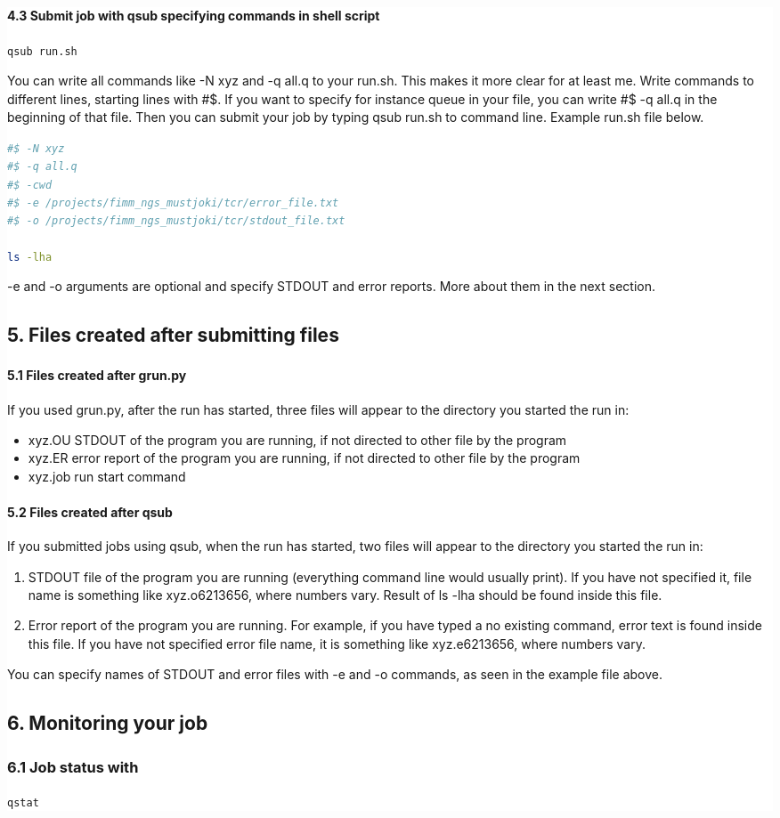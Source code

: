 
#### 4.3 Submit job with qsub specifying commands in shell script
```bash
qsub run.sh
```
You can write all commands like -N xyz and -q all.q to your run.sh. This makes it more clear for at least me. Write commands to different lines, starting lines with #$. If you want to specify for instance queue in your file, you can write #$ -q all.q in the beginning of that file. Then you can submit your job by typing qsub run.sh to command line. Example run.sh file below.

```bash
#$ -N xyz
#$ -q all.q
#$ -cwd
#$ -e /projects/fimm_ngs_mustjoki/tcr/error_file.txt
#$ -o /projects/fimm_ngs_mustjoki/tcr/stdout_file.txt

ls -lha
```
-e and -o arguments are optional and specify STDOUT and error reports. More about them in the next section.


## 5. Files created after submitting files


#### 5.1 Files created after grun.py
If you used grun.py, after the run has started, three files will appear to the directory you started the run in: 

* xyz.OU 	STDOUT of the program you are running, if not directed to other file by the program
* xyz.ER	error report of the program you are running, if not directed to other file by the program
* xyz.job		run start command


#### 5.2 Files created after qsub
If you submitted jobs using qsub, when the run has started, two files will appear to the directory you started the run in:

1. STDOUT file of the program you are running (everything command line would usually print). If you have not specified it, file name is something like xyz.o6213656, where numbers vary. Result of ls -lha should be found inside this file.

2. Error report of the program you are running. For example, if you have typed a no existing command, error text is found inside this file. If you have not specified error file name, it is something like xyz.e6213656, where numbers vary.

You can specify names of STDOUT and error files with -e and -o commands, as seen in the example file above.


## 6. Monitoring your job


### 6.1 Job status with
```bash
qstat
```
